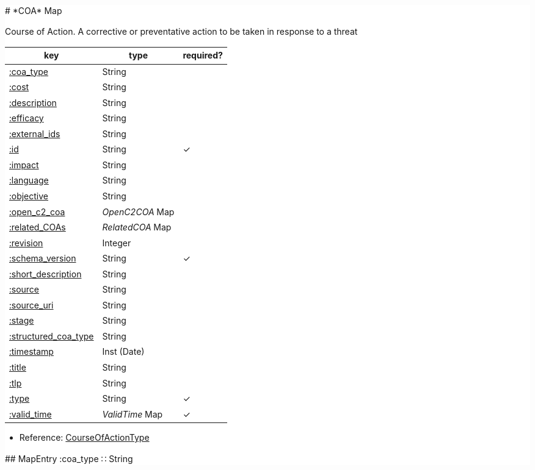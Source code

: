 <a name="top"/>
# *COA* Map

Course of Action. A corrective or preventative action to be taken in response to a threat

| key | type | required? |
| --- | ---- | --------- |
|[:coa_type](#mapentry-coa_type-string)|String||
|[:cost](#mapentry-cost-string)|String||
|[:description](#mapentry-description-string)|String||
|[:efficacy](#mapentry-efficacy-string)|String||
|[:external_ids](#mapentry-external_ids-string)|String||
|[:id](#mapentry-id-string)|String|&#10003;|
|[:impact](#mapentry-impact-string)|String||
|[:language](#mapentry-language-string)|String||
|[:objective](#mapentry-objective-string)|String||
|[:open_c2_coa](#mapentry-open_c2_coa-openc2coamap)|*OpenC2COA* Map||
|[:related_COAs](#mapentry-related_coas-relatedcoamap)|*RelatedCOA* Map||
|[:revision](#mapentry-revision-integer)|Integer||
|[:schema_version](#mapentry-schema_version-string)|String|&#10003;|
|[:short_description](#mapentry-short_description-string)|String||
|[:source](#mapentry-source-string)|String||
|[:source_uri](#mapentry-source_uri-string)|String||
|[:stage](#mapentry-stage-string)|String||
|[:structured_coa_type](#mapentry-structured_coa_type-string)|String||
|[:timestamp](#mapentry-timestamp-instdate)|Inst (Date)||
|[:title](#mapentry-title-string)|String||
|[:tlp](#mapentry-tlp-string)|String||
|[:type](#mapentry-type-string)|String|&#10003;|
|[:valid_time](#mapentry-valid_time-validtimemap)|*ValidTime* Map|&#10003;|
* Reference: [CourseOfActionType](http://stixproject.github.io/data-model/1.2/coa/CourseOfActionType/)

<a name="mapentry-coa_type-string"/>
## MapEntry :coa_type ∷ String
